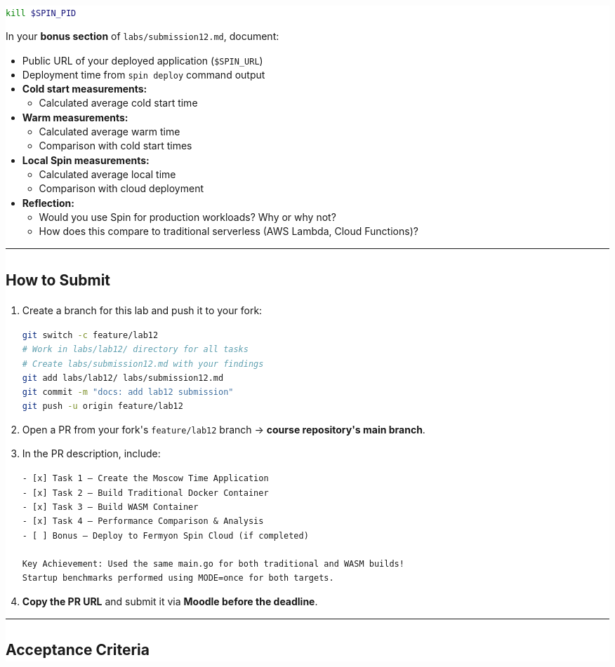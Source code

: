    ```bash
   kill $SPIN_PID
   ```

In your **bonus section** of `labs/submission12.md`, document:

- Public URL of your deployed application (`$SPIN_URL`)
- Deployment time from `spin deploy` command output
- **Cold start measurements:**
  - Calculated average cold start time
- **Warm measurements:**
  - Calculated average warm time
  - Comparison with cold start times
- **Local Spin measurements:**
  - Calculated average local time
  - Comparison with cloud deployment
- **Reflection:**
  - Would you use Spin for production workloads? Why or why not?
  - How does this compare to traditional serverless (AWS Lambda, Cloud Functions)?

---

## How to Submit

1. Create a branch for this lab and push it to your fork:

   ```bash
   git switch -c feature/lab12
   # Work in labs/lab12/ directory for all tasks
   # Create labs/submission12.md with your findings
   git add labs/lab12/ labs/submission12.md
   git commit -m "docs: add lab12 submission"
   git push -u origin feature/lab12
   ```

2. Open a PR from your fork's `feature/lab12` branch → **course repository's main branch**.

3. In the PR description, include:

   ```text
   - [x] Task 1 — Create the Moscow Time Application
   - [x] Task 2 — Build Traditional Docker Container
   - [x] Task 3 — Build WASM Container
   - [x] Task 4 — Performance Comparison & Analysis
   - [ ] Bonus — Deploy to Fermyon Spin Cloud (if completed)
   
   Key Achievement: Used the same main.go for both traditional and WASM builds!
   Startup benchmarks performed using MODE=once for both targets.
   ```

4. **Copy the PR URL** and submit it via **Moodle before the deadline**.

---

## Acceptance Criteria
